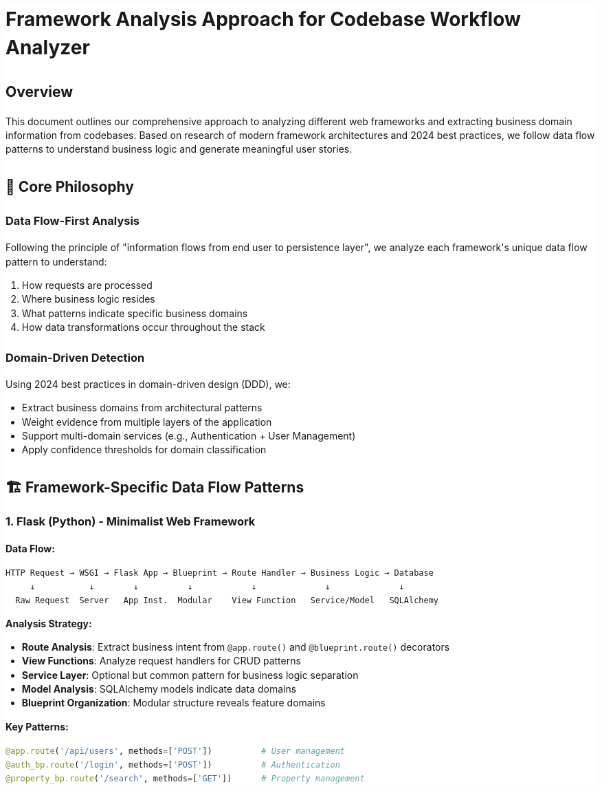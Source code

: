 # Framework Analysis Approach for Codebase Workflow Analyzer

## Overview

This document outlines our comprehensive approach to analyzing different web frameworks and extracting business domain information from codebases. Based on research of modern framework architectures and 2024 best practices, we follow data flow patterns to understand business logic and generate meaningful user stories.

## 🎯 Core Philosophy

### Data Flow-First Analysis
Following the principle of "information flows from end user to persistence layer", we analyze each framework's unique data flow pattern to understand:
1. How requests are processed
2. Where business logic resides  
3. What patterns indicate specific business domains
4. How data transformations occur throughout the stack

### Domain-Driven Detection
Using 2024 best practices in domain-driven design (DDD), we:
- Extract business domains from architectural patterns
- Weight evidence from multiple layers of the application
- Support multi-domain services (e.g., Authentication + User Management)
- Apply confidence thresholds for domain classification

## 🏗️ Framework-Specific Data Flow Patterns

### 1. Flask (Python) - Minimalist Web Framework

**Data Flow:**
```
HTTP Request → WSGI → Flask App → Blueprint → Route Handler → Business Logic → Database
     ↓           ↓        ↓          ↓            ↓              ↓              ↓
  Raw Request  Server   App Inst.  Modular    View Function   Service/Model   SQLAlchemy
```

**Analysis Strategy:**
- **Route Analysis**: Extract business intent from `@app.route()` and `@blueprint.route()` decorators
- **View Functions**: Analyze request handlers for CRUD patterns
- **Service Layer**: Optional but common pattern for business logic separation
- **Model Analysis**: SQLAlchemy models indicate data domains
- **Blueprint Organization**: Modular structure reveals feature domains

**Key Patterns:**
```python
@app.route('/api/users', methods=['POST'])          # User management
@auth_bp.route('/login', methods=['POST'])          # Authentication  
@property_bp.route('/search', methods=['GET'])      # Property management
```
